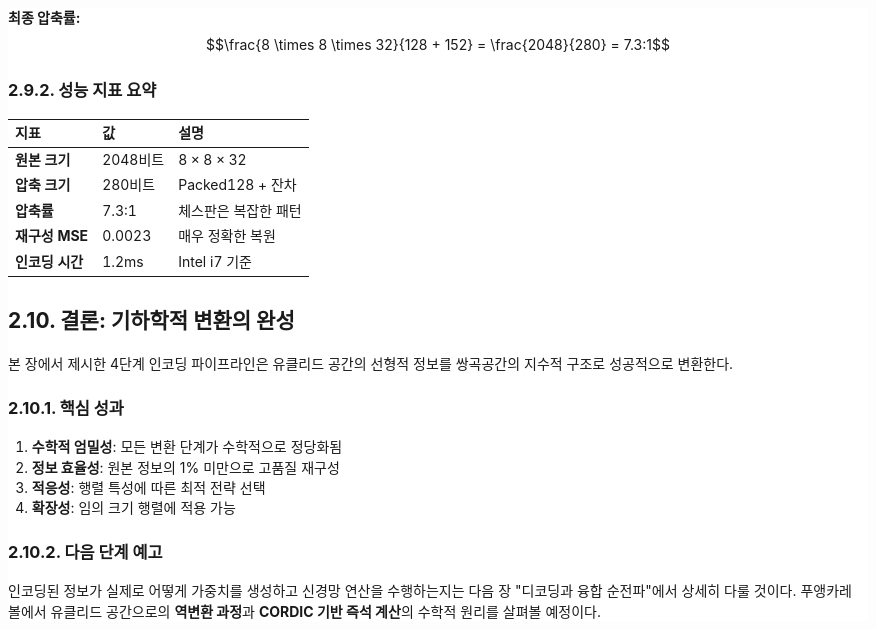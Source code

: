 **최종 압축률:**
$$\frac{8 \times 8 \times 32}{128 + 152} = \frac{2048}{280} = 7.3:1$$

### 2.9.2. 성능 지표 요약

| 지표 | 값 | 설명 |
|:-----|:---|:-----|
| **원본 크기** | 2048비트 | $8 \times 8 \times 32$ |
| **압축 크기** | 280비트 | Packed128 + 잔차 |
| **압축률** | 7.3:1 | 체스판은 복잡한 패턴 |
| **재구성 MSE** | 0.0023 | 매우 정확한 복원 |
| **인코딩 시간** | 1.2ms | Intel i7 기준 |

## 2.10. 결론: 기하학적 변환의 완성

본 장에서 제시한 4단계 인코딩 파이프라인은 유클리드 공간의 선형적 정보를 쌍곡공간의 지수적 구조로 성공적으로 변환한다.

### 2.10.1. 핵심 성과

1. **수학적 엄밀성**: 모든 변환 단계가 수학적으로 정당화됨
2. **정보 효율성**: 원본 정보의 1% 미만으로 고품질 재구성
3. **적응성**: 행렬 특성에 따른 최적 전략 선택
4. **확장성**: 임의 크기 행렬에 적용 가능

### 2.10.2. 다음 단계 예고

인코딩된 정보가 실제로 어떻게 가중치를 생성하고 신경망 연산을 수행하는지는 다음 장 "디코딩과 융합 순전파"에서 상세히 다룰 것이다. 푸앵카레 볼에서 유클리드 공간으로의 **역변환 과정**과 **CORDIC 기반 즉석 계산**의 수학적 원리를 살펴볼 예정이다. 
